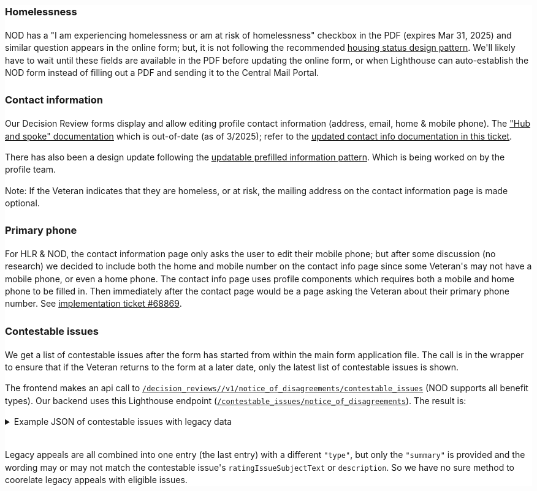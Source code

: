 ### Homelessness

NOD has a "I am experiencing homelessness or am at risk of homelessness" checkbox in the PDF (expires Mar 31, 2025) and similar question appears in the online form; but, it is not following the recommended [housing status design pattern](https://design.va.gov/patterns/ask-users-for/housing-status). We'll likely have to wait until these fields are available in the PDF before updating the online form, or when Lighthouse can auto-establish the NOD form instead of filling out a PDF and sending it to the Central Mail Portal.

### Contact information

Our Decision Review forms display and allow editing profile contact information (address, email, home & mobile phone). The ["Hub and spoke" documentation](https://depo-platform-documentation.scrollhelp.site/developer-docs/va-forms-library-how-to-create-the-contact-info-ar) which is out-of-date (as of 3/2025); refer to the [updated contact info documentation in this ticket](https://github.com/department-of-veterans-affairs/vets-design-system-documentation/issues/2262).

There has also been a design update following the [updatable prefilled information pattern](https://design.va.gov/patterns/help-users-to/update-prefilled-information#prefilled-information-the-user-can-update). Which is being worked on by the profile team.

Note: If the Veteran indicates that they are homeless, or at risk, the mailing address on the contact information page is made optional.

### Primary phone

For HLR & NOD, the contact information page only asks the user to edit their mobile phone; but after some discussion (no research) we decided to include both the home and mobile number on the contact info page since some Veteran's may not have a mobile phone, or even a home phone. The contact info page uses profile components which requires both a mobile and home phone to be filled in. Then immediately after the contact page would be a page asking the Veteran about their primary phone number. See [implementation ticket #68869](https://github.com/department-of-veterans-affairs/va.gov-team/issues/68869).

### Contestable issues

We get a list of contestable issues after the form has started from within the main form application file. The call is in the wrapper to ensure that if the Veteran returns to the form at a later date, only the latest list of contestable issues is shown.

The frontend makes an api call to [`/decision_reviews//v1/notice_of_disagreements/contestable_issues`](https://department-of-veterans-affairs.github.io/va-digital-services-platform-docs/api-reference/?url=https://dev-api.va.gov/v1/apidocs#/notice_of_disagreements/getContestableIssues2) (NOD supports all benefit types). Our backend uses this Lighthouse endpoint ([`/contestable_issues/notice_of_disagreements`](https://developer.va.gov/explore/api/decision-reviews/docs?version=current)). The result is:

<details><summary>Example JSON of contestable issues with legacy data</summary></details>
<br />

Legacy appeals are all combined into one entry (the last entry) with a different `"type"`, but only the `"summary"` is provided and the wording may or may not match the contestable issue's `ratingIssueSubjectText` or `description`. So we have no sure method to coorelate legacy appeals with eligible issues.
